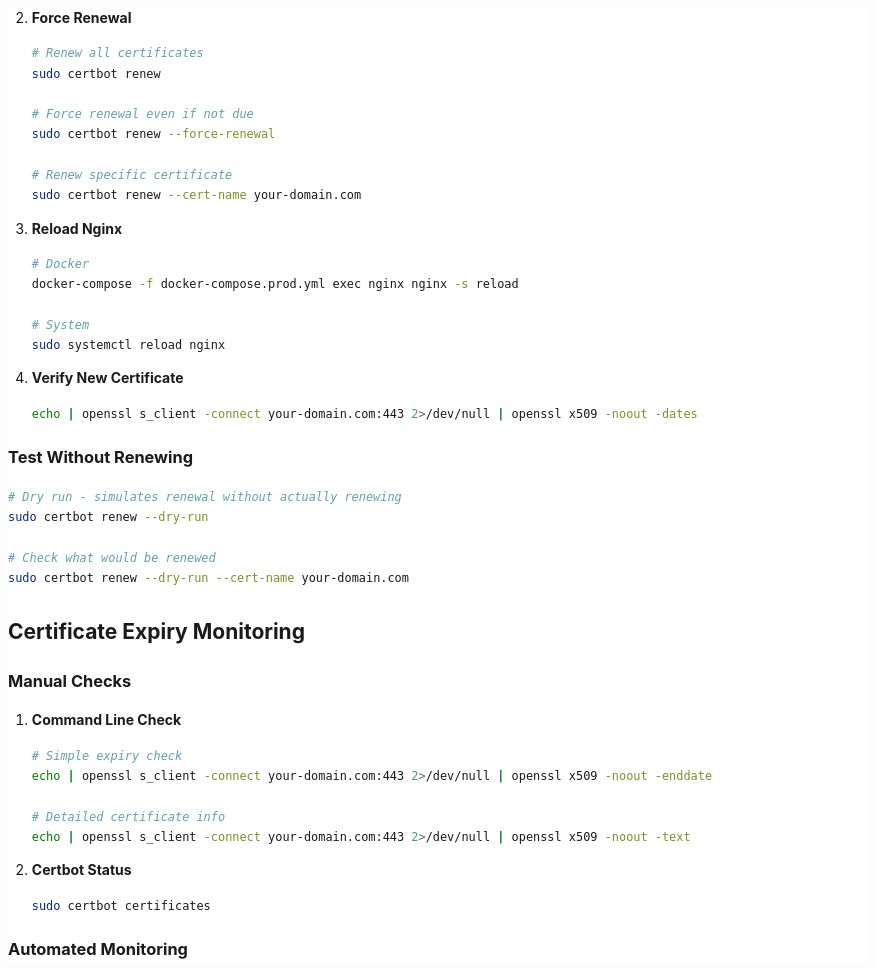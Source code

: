 2. **Force Renewal**
   ```bash
   # Renew all certificates
   sudo certbot renew

   # Force renewal even if not due
   sudo certbot renew --force-renewal

   # Renew specific certificate
   sudo certbot renew --cert-name your-domain.com
   ```

3. **Reload Nginx**
   ```bash
   # Docker
   docker-compose -f docker-compose.prod.yml exec nginx nginx -s reload

   # System
   sudo systemctl reload nginx
   ```

4. **Verify New Certificate**
   ```bash
   echo | openssl s_client -connect your-domain.com:443 2>/dev/null | openssl x509 -noout -dates
   ```

### Test Without Renewing

```bash
# Dry run - simulates renewal without actually renewing
sudo certbot renew --dry-run

# Check what would be renewed
sudo certbot renew --dry-run --cert-name your-domain.com
```

## Certificate Expiry Monitoring

### Manual Checks

1. **Command Line Check**
   ```bash
   # Simple expiry check
   echo | openssl s_client -connect your-domain.com:443 2>/dev/null | openssl x509 -noout -enddate

   # Detailed certificate info
   echo | openssl s_client -connect your-domain.com:443 2>/dev/null | openssl x509 -noout -text
   ```

2. **Certbot Status**
   ```bash
   sudo certbot certificates
   ```

### Automated Monitoring
